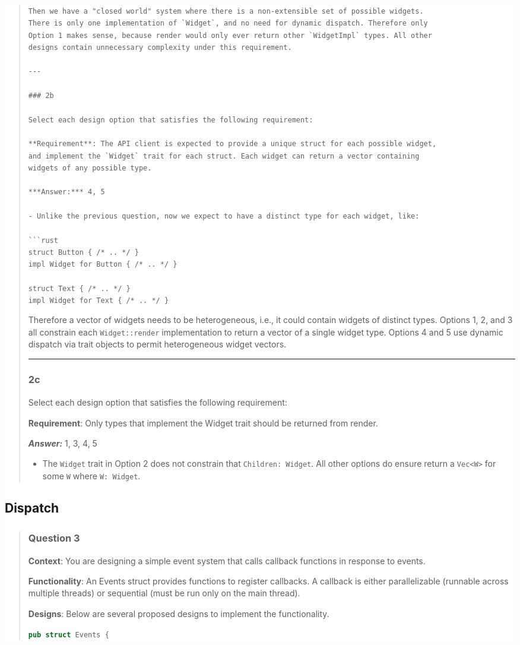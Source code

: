 >   ```
>   Then we have a "closed world" system where there is a non-extensible set of possible widgets.
>   There is only one implementation of `Widget`, and no need for dynamic dispatch. Therefore only
>   Option 1 makes sense, because render would only ever return other `WidgetImpl` types. All other
>   designs contain unnecessary complexity under this requirement.
> 
> ---
> 
> ### 2b
> 
> Select each design option that satisfies the following requirement:
> 
> **Requirement**: The API client is expected to provide a unique struct for each possible widget,
> and implement the `Widget` trait for each struct. Each widget can return a vector containing
> widgets of any possible type.
> 
> ***Answer:*** 4, 5
> 
> - Unlike the previous question, now we expect to have a distinct type for each widget, like:
> 
>   ```rust
>   struct Button { /* .. */ }
>   impl Widget for Button { /* .. */ }
>   
>   struct Text { /* .. */ }
>   impl Widget for Text { /* .. */ }
>   ```
> 
>   Therefore a vector of widgets needs to be heterogeneous, i.e., it could contain widgets of
>   distinct types. Options 1, 2, and 3 all constrain each `Widget::render` implementation to return
>   a vector of a single widget type. Options 4 and 5 use dynamic dispatch via trait objects to
>   permit heterogeneous widget vectors.
> 
> ---
> 
> ### 2c
> 
> Select each design option that satisfies the following requirement:
> 
> **Requirement**: Only types that implement the Widget trait should be returned from render.
> 
> ***Answer:*** 1, 3, 4, 5
> 
> - The `Widget` trait in Option 2 does not constrain that `Children: Widget`. All other options do
>   ensure return a `Vec<W>` for some `W` where `W: Widget`.

## Dispatch

> ### Question 3
> 
> **Context**: You are designing a simple event system that calls callback functions in response to
> events.
> 
> **Functionality**: An Events struct provides functions to register callbacks. A callback is either
> parallelizable (runnable across multiple threads) or sequential (must be run only on the main
> thread).
> 
> **Designs**: Below are several proposed designs to implement the functionality.
> 
> ```rust
> pub struct Events {